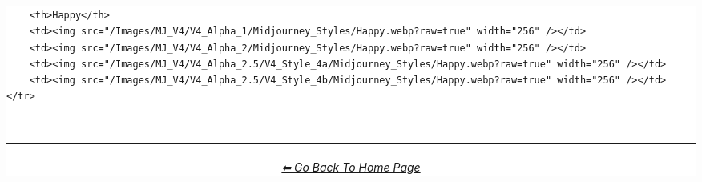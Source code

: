         <th>Happy</th>
        <td><img src="/Images/MJ_V4/V4_Alpha_1/Midjourney_Styles/Happy.webp?raw=true" width="256" /></td>
        <td><img src="/Images/MJ_V4/V4_Alpha_2/Midjourney_Styles/Happy.webp?raw=true" width="256" /></td>
        <td><img src="/Images/MJ_V4/V4_Alpha_2.5/V4_Style_4a/Midjourney_Styles/Happy.webp?raw=true" width="256" /></td>
        <td><img src="/Images/MJ_V4/V4_Alpha_2.5/V4_Style_4b/Midjourney_Styles/Happy.webp?raw=true" width="256" /></td>
    </tr>
</table>


</div>

<br>

<hr>
<div align="center">
<h6><a href="/README.md">⬅ Go Back To Home Page</a></h6>
</div>